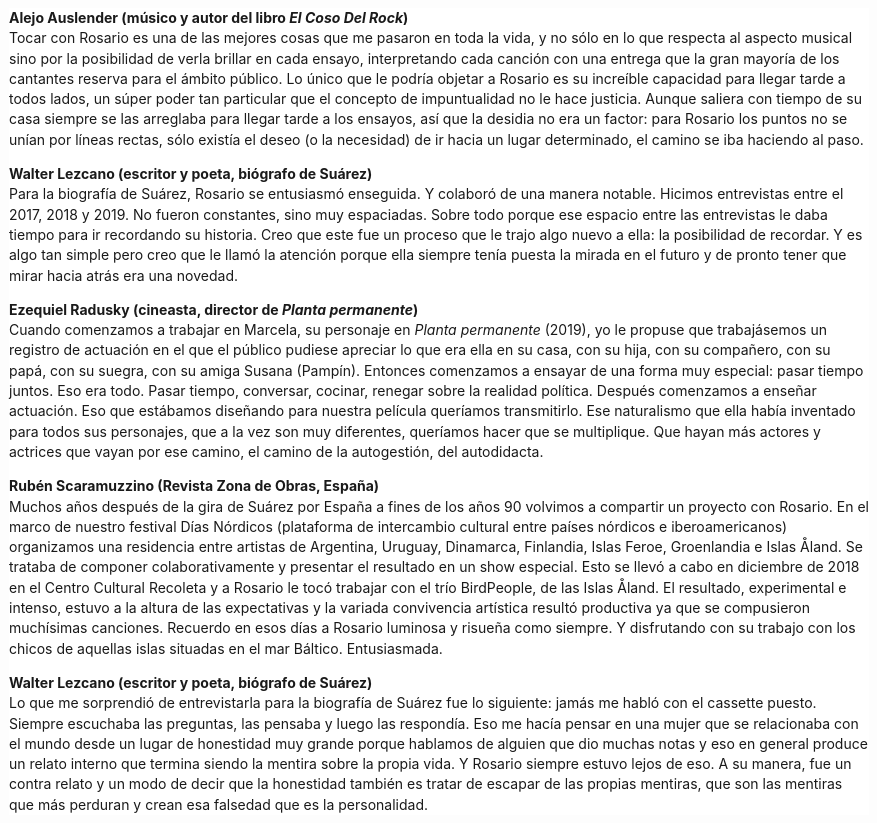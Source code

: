 
**Alejo Auslender (músico y autor del libro *El Coso Del Rock*)**  
Tocar con Rosario es una de las mejores cosas que me pasaron en toda la vida, y no sólo en lo que respecta al aspecto musical sino por la posibilidad de verla brillar en cada ensayo, interpretando cada canción con una entrega que la gran mayoría de los cantantes reserva para el ámbito público. Lo único que le podría objetar a Rosario es su increíble capacidad para llegar tarde a todos lados, un súper poder tan particular que el concepto de impuntualidad no le hace justicia. Aunque saliera con tiempo de su casa siempre se las arreglaba para llegar tarde a los ensayos, así que la desidia no era un factor: para Rosario los puntos no se unían por líneas rectas, sólo existía el deseo (o la necesidad) de ir hacia un lugar determinado, el camino se iba haciendo al paso.


**Walter Lezcano (escritor y poeta, biógrafo de Suárez)**  
Para la biografía de Suárez, Rosario se entusiasmó enseguida. Y colaboró de una manera notable. Hicimos entrevistas entre el 2017, 2018 y 2019. No fueron constantes, sino muy espaciadas. Sobre todo porque ese espacio entre las entrevistas le daba tiempo para ir recordando su historia. Creo que este fue un proceso que le trajo algo nuevo a ella: la posibilidad de recordar. Y es algo tan simple pero creo que le llamó la atención porque ella siempre tenía puesta la mirada en el futuro y de pronto tener que mirar hacia atrás era una novedad.


**Ezequiel Radusky (cineasta, director de *Planta permanente*)**  
Cuando comenzamos a trabajar en Marcela, su personaje en *Planta permanente* (2019), yo le propuse que trabajásemos un registro de actuación en el que el público pudiese apreciar lo que era ella en su casa, con su hija, con su compañero, con su papá, con su suegra, con su amiga Susana (Pampín). Entonces comenzamos a ensayar de una forma muy especial: pasar tiempo juntos. Eso era todo. Pasar tiempo, conversar, cocinar, renegar sobre la realidad política. Después comenzamos a enseñar actuación. Eso que estábamos diseñando para nuestra película queríamos transmitirlo. Ese naturalismo que ella había inventado para todos sus personajes, que a la vez son muy diferentes, queríamos hacer que se multiplique. Que hayan más actores y actrices que vayan por ese camino, el camino de la autogestión, del autodidacta.


**Rubén Scaramuzzino (Revista Zona de Obras, España)**  
Muchos años después de la gira de Suárez por España a fines de los años 90 volvimos a compartir un proyecto con Rosario. En el marco de nuestro festival Días Nórdicos (plataforma de intercambio cultural entre países nórdicos e iberoamericanos) organizamos una residencia entre artistas de Argentina, Uruguay, Dinamarca, Finlandia, Islas Feroe, Groenlandia e Islas Åland. Se trataba de componer colaborativamente y presentar el resultado en un show especial. Esto se llevó a cabo en diciembre de 2018 en el Centro Cultural Recoleta y a Rosario le tocó trabajar con el trío BirdPeople, de las Islas Åland. El resultado, experimental e intenso, estuvo a la altura de las expectativas y la variada convivencia artística resultó productiva ya que se compusieron muchísimas canciones. Recuerdo en esos días a Rosario luminosa y risueña como siempre. Y disfrutando con su trabajo con los chicos de aquellas islas situadas en el mar Báltico. Entusiasmada.


**Walter Lezcano (escritor y poeta, biógrafo de Suárez)**  
Lo que me sorprendió de entrevistarla para la biografía de Suárez fue lo siguiente: jamás me habló con el cassette puesto. Siempre escuchaba las preguntas, las pensaba y luego las respondía. Eso me hacía pensar en una mujer que se relacionaba con el mundo desde un lugar de honestidad muy grande porque hablamos de alguien que dio muchas notas y eso en general produce un relato interno que termina siendo la mentira sobre la propia vida. Y Rosario siempre estuvo lejos de eso. A su manera, fue un contra relato y un modo de decir que la honestidad también es tratar de escapar de las propias mentiras, que son las mentiras que más perduran y crean esa falsedad que es la personalidad.

